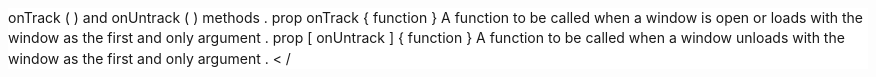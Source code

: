 onTrack
(
)
and
onUntrack
(
)
methods
.
prop
onTrack
{
function
}
A
function
to
be
called
when
a
window
is
open
or
loads
with
the
window
as
the
first
and
only
argument
.
prop
[
onUntrack
]
{
function
}
A
function
to
be
called
when
a
window
unloads
with
the
window
as
the
first
and
only
argument
.
<
/